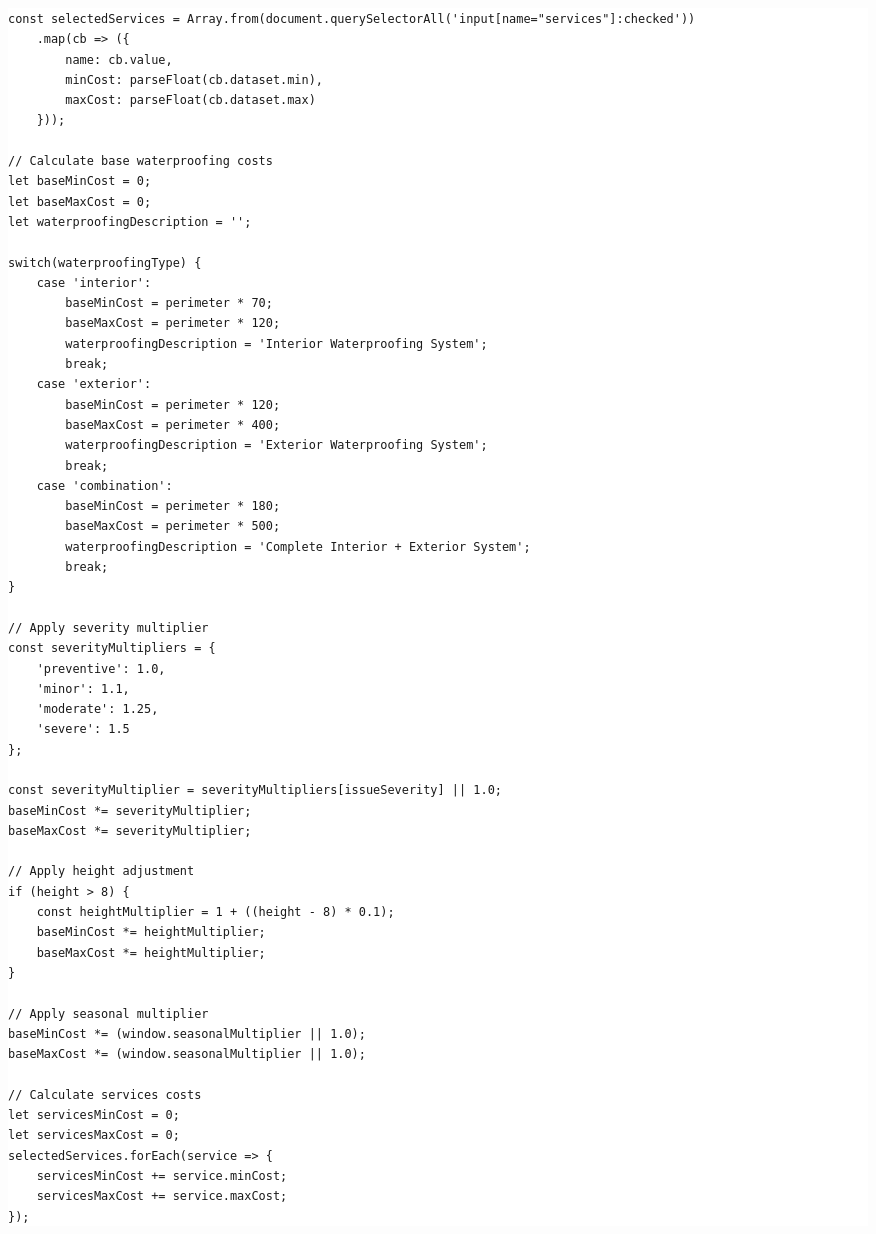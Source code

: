     const selectedServices = Array.from(document.querySelectorAll('input[name="services"]:checked'))
        .map(cb => ({
            name: cb.value,
            minCost: parseFloat(cb.dataset.min),
            maxCost: parseFloat(cb.dataset.max)
        }));
    
    // Calculate base waterproofing costs
    let baseMinCost = 0;
    let baseMaxCost = 0;
    let waterproofingDescription = '';
    
    switch(waterproofingType) {
        case 'interior':
            baseMinCost = perimeter * 70;
            baseMaxCost = perimeter * 120;
            waterproofingDescription = 'Interior Waterproofing System';
            break;
        case 'exterior':
            baseMinCost = perimeter * 120;
            baseMaxCost = perimeter * 400;
            waterproofingDescription = 'Exterior Waterproofing System';
            break;
        case 'combination':
            baseMinCost = perimeter * 180;
            baseMaxCost = perimeter * 500;
            waterproofingDescription = 'Complete Interior + Exterior System';
            break;
    }
    
    // Apply severity multiplier
    const severityMultipliers = {
        'preventive': 1.0,
        'minor': 1.1,
        'moderate': 1.25,
        'severe': 1.5
    };
    
    const severityMultiplier = severityMultipliers[issueSeverity] || 1.0;
    baseMinCost *= severityMultiplier;
    baseMaxCost *= severityMultiplier;
    
    // Apply height adjustment
    if (height > 8) {
        const heightMultiplier = 1 + ((height - 8) * 0.1);
        baseMinCost *= heightMultiplier;
        baseMaxCost *= heightMultiplier;
    }
    
    // Apply seasonal multiplier
    baseMinCost *= (window.seasonalMultiplier || 1.0);
    baseMaxCost *= (window.seasonalMultiplier || 1.0);
    
    // Calculate services costs
    let servicesMinCost = 0;
    let servicesMaxCost = 0;
    selectedServices.forEach(service => {
        servicesMinCost += service.minCost;
        servicesMaxCost += service.maxCost;
    });
    